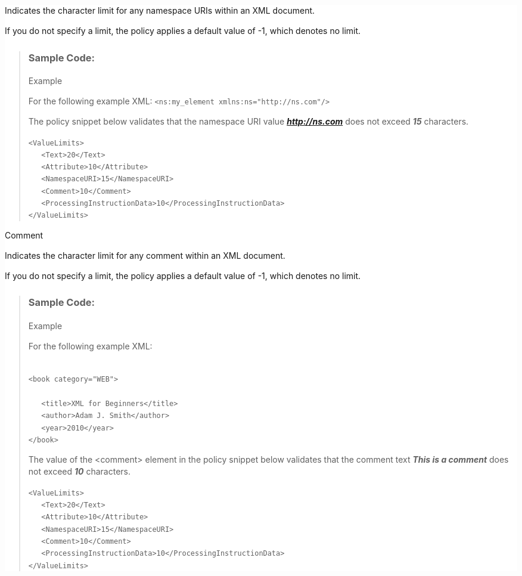 Indicates the character limit for any namespace URIs within an XML document.

If you do not specify a limit, the policy applies a default value of -1, which denotes no limit.

> ### Sample Code:  
> Example
> 
> For the following example XML: `<ns:my_element xmlns:ns="http://ns.com"/>`
> 
> The policy snippet below validates that the namespace URI value ***http://ns.com*** does not exceed ***15*** characters.
> 
> ```
> <ValueLimits>
>    <Text>20</Text>
>    <Attribute>10</Attribute>
>    <NamespaceURI>15</NamespaceURI>
>    <Comment>10</Comment>
>    <ProcessingInstructionData>10</ProcessingInstructionData>
> </ValueLimits>
> ```



</td>
</tr>
<tr>
<td valign="top">

Comment



</td>
<td valign="top">

Indicates the character limit for any comment within an XML document.

If you do not specify a limit, the policy applies a default value of -1, which denotes no limit.

> ### Sample Code:  
> Example
> 
> For the following example XML:
> 
> ```
> 
> <book category="WEB">
> 
>    <title>XML for Beginners</title>
>    <author>Adam J. Smith</author>
>    <year>2010</year>
> </book>
> ```
> 
> The value of the <comment\> element in the policy snippet below validates that the comment text ***This is a comment*** does not exceed ***10*** characters.
> 
> ```
> <ValueLimits>
>    <Text>20</Text>
>    <Attribute>10</Attribute>
>    <NamespaceURI>15</NamespaceURI>
>    <Comment>10</Comment>
>    <ProcessingInstructionData>10</ProcessingInstructionData>
> </ValueLimits>
> ```

